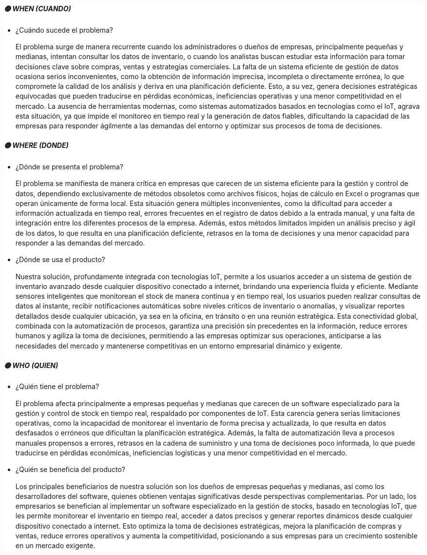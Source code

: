##### 🟡 WHEN (CUANDO)
* ¿Cuándo sucede el problema?

  El problema surge de manera recurrente cuando los administradores o dueños de empresas, principalmente pequeñas y medianas, intentan consultar los datos de inventario, o cuando los analistas buscan estudiar esta información para tomar decisiones clave sobre compras, ventas y estrategias comerciales. La falta de un sistema eficiente de gestión de datos ocasiona serios inconvenientes, como la obtención de información imprecisa, incompleta o directamente errónea, lo que compromete la calidad de los análisis y deriva en una planificación deficiente. Esto, a su vez, genera decisiones estratégicas equivocadas que pueden traducirse en pérdidas económicas, ineficiencias operativas y una menor competitividad en el mercado. La ausencia de herramientas modernas, como sistemas automatizados basados en tecnologías como el IoT, agrava esta situación, ya que impide el monitoreo en tiempo real y la generación de datos fiables, dificultando la capacidad de las empresas para responder ágilmente a las demandas del entorno y optimizar sus procesos de toma de decisiones.

##### 🟡 WHERE (DONDE)

* ¿Dónde se presenta el problema?

  El problema se manifiesta de manera crítica en empresas que carecen de un sistema eficiente para la gestión y control de datos, dependiendo exclusivamente de métodos obsoletos como archivos físicos, hojas de cálculo en Excel o programas que operan únicamente de forma local. Esta situación genera múltiples inconvenientes, como la dificultad para acceder a información actualizada en tiempo real, errores frecuentes en el registro de datos debido a la entrada manual, y una falta de integración entre los diferentes procesos de la empresa. Además, estos métodos limitados impiden un análisis preciso y ágil de los datos, lo que resulta en una planificación deficiente, retrasos en la toma de decisiones y una menor capacidad para responder a las demandas del mercado.
* ¿Dónde se usa el producto?

  Nuestra solución, profundamente integrada con tecnologías IoT, permite a los usuarios acceder a un sistema de gestión de inventario avanzado desde cualquier dispositivo conectado a internet, brindando una experiencia fluida y eficiente. Mediante sensores inteligentes que monitorean el stock de manera continua y en tiempo real, los usuarios pueden realizar consultas de datos al instante, recibir notificaciones automáticas sobre niveles críticos de inventario o anomalías, y visualizar reportes detallados desde cualquier ubicación, ya sea en la oficina, en tránsito o en una reunión estratégica. Esta conectividad global, combinada con la automatización de procesos, garantiza una precisión sin precedentes en la información, reduce errores humanos y agiliza la toma de decisiones, permitiendo a las empresas optimizar sus operaciones, anticiparse a las necesidades del mercado y mantenerse competitivas en un entorno empresarial dinámico y exigente.

##### 🟡 WHO (QUIEN)
* ¿Quién tiene el problema? 

  El problema afecta principalmente a empresas pequeñas y medianas que carecen de un software especializado para la gestión y control de stock en tiempo real, respaldado por componentes de IoT. Esta carencia genera serias limitaciones operativas, como la incapacidad de monitorear el inventario de forma precisa y actualizada, lo que resulta en datos desfasados o erróneos que dificultan la planificación estratégica. Además, la falta de automatización lleva a procesos manuales propensos a errores, retrasos en la cadena de suministro y una toma de decisiones poco informada, lo que puede traducirse en pérdidas económicas, ineficiencias logísticas y una menor competitividad en el mercado.

* ¿Quién se beneficia del producto?

  Los principales beneficiarios de nuestra solución son los dueños de empresas pequeñas y medianas, así como los desarrolladores del software, quienes obtienen ventajas significativas desde perspectivas complementarias. Por un lado, los empresarios se benefician al implementar un software especializado en la gestión de stocks, basado en tecnologías IoT, que les permite monitorear el inventario en tiempo real, acceder a datos precisos y generar reportes dinámicos desde cualquier dispositivo conectado a internet. Esto optimiza la toma de decisiones estratégicas, mejora la planificación de compras y ventas, reduce errores operativos y aumenta la competitividad, posicionando a sus empresas para un crecimiento sostenible en un mercado exigente.
